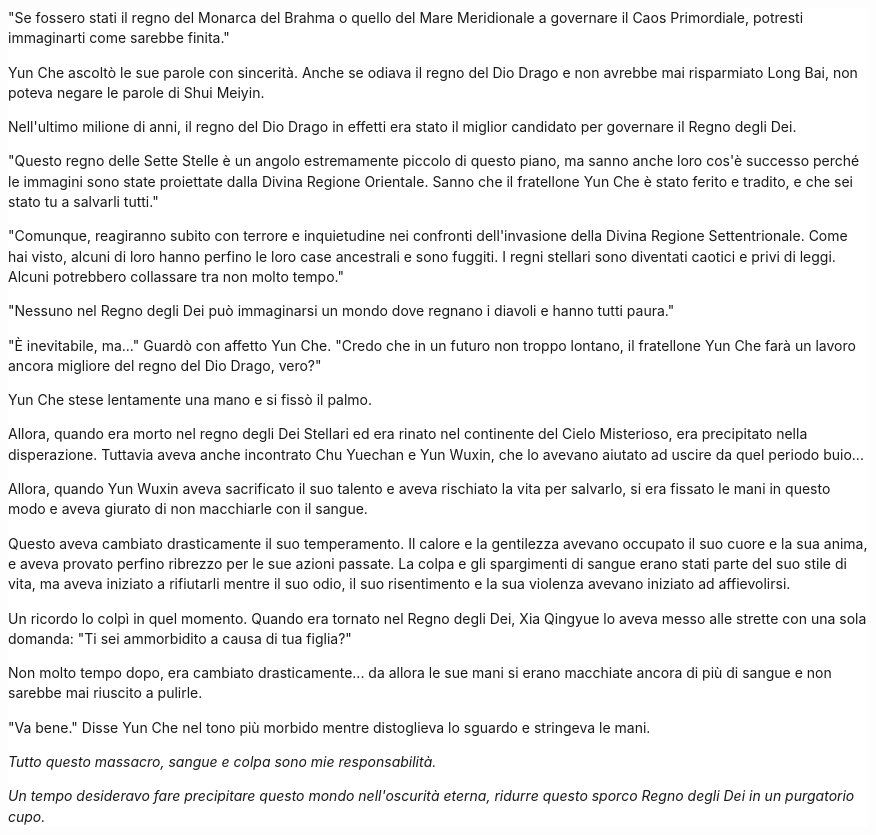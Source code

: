 "Se fossero stati il regno del Monarca del Brahma o quello del Mare Meridionale a governare il Caos Primordiale, potresti immaginarti come sarebbe finita."


Yun Che ascoltò le sue parole con sincerità. Anche se odiava il regno del Dio Drago e non avrebbe mai risparmiato Long Bai, non poteva negare le parole di Shui Meiyin.


Nell'ultimo milione di anni, il regno del Dio Drago in effetti era stato il miglior candidato per governare il Regno degli Dei.


"Questo regno delle Sette Stelle è un angolo estremamente piccolo di questo piano, ma sanno anche loro cos'è successo perché le immagini sono state proiettate dalla Divina Regione Orientale. Sanno che il fratellone Yun Che è stato ferito e tradito, e che sei stato tu a salvarli tutti."


"Comunque, reagiranno subito con terrore e inquietudine nei confronti dell'invasione della Divina Regione Settentrionale. Come hai visto, alcuni di loro hanno perfino le loro case ancestrali e sono fuggiti. I regni stellari sono diventati caotici e privi di leggi. Alcuni potrebbero collassare tra non molto tempo."


"Nessuno nel Regno degli Dei può immaginarsi un mondo dove regnano i diavoli e hanno tutti paura."


"È inevitabile, ma..." Guardò con affetto Yun Che. "Credo che in un futuro non troppo lontano, il fratellone Yun Che farà un lavoro ancora migliore del regno del Dio Drago, vero?"


Yun Che stese lentamente una mano e si fissò il palmo.


Allora, quando era morto nel regno degli Dei Stellari ed era rinato nel continente del Cielo Misterioso, era precipitato nella disperazione. Tuttavia aveva anche incontrato Chu Yuechan e Yun Wuxin, che lo avevano aiutato ad uscire da quel periodo buio...


Allora, quando Yun Wuxin aveva sacrificato il suo talento e aveva rischiato la vita per salvarlo, si era fissato le mani in questo modo e aveva giurato di non macchiarle con il sangue.


Questo aveva cambiato drasticamente il suo temperamento. Il calore e la gentilezza avevano occupato il suo cuore e la sua anima, e aveva provato perfino ribrezzo per le sue azioni passate. La colpa e gli spargimenti di sangue erano stati parte del suo stile di vita, ma aveva iniziato a rifiutarli mentre il suo odio, il suo risentimento e la sua violenza avevano iniziato ad affievolirsi.


Un ricordo lo colpì in quel momento. Quando era tornato nel Regno degli Dei, Xia Qingyue lo aveva messo alle strette con una sola domanda: "Ti sei ammorbidito a causa di tua figlia?"


Non molto tempo dopo, era cambiato drasticamente... da allora le sue mani si erano macchiate ancora di più di sangue e non sarebbe mai riuscito a pulirle.


"Va bene." Disse Yun Che nel tono più morbido mentre distoglieva lo sguardo e stringeva le mani.


<em>Tutto questo massacro, sangue e colpa sono mie responsabilità.


Un tempo desideravo fare precipitare questo mondo nell'oscurità eterna, ridurre questo sporco Regno degli Dei in un purgatorio cupo.
